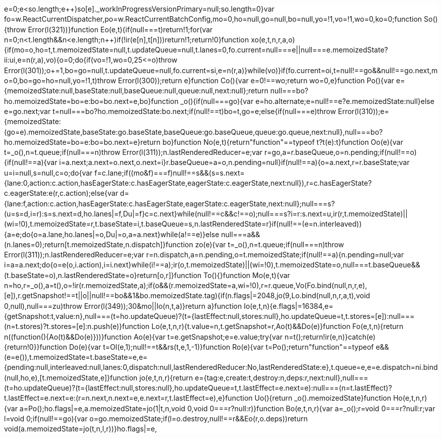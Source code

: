 e=0;e<so.length;e++)so[e]._workInProgressVersionPrimary=null;so.length=0}var fo=w.ReactCurrentDispatcher,po=w.ReactCurrentBatchConfig,mo=0,ho=null,go=null,bo=null,yo=!1,vo=!1,wo=0,ko=0;function So(){throw Error(l(321))}function Eo(e,t){if(null===t)return!1;for(var n=0;n<t.length&&n<e.length;n++)if(!ir(e[n],t[n]))return!1;return!0}function xo(e,t,n,r,a,o){if(mo=o,ho=t,t.memoizedState=null,t.updateQueue=null,t.lanes=0,fo.current=null===e||null===e.memoizedState?ii:ui,e=n(r,a),vo){o=0;do{if(vo=!1,wo=0,25<=o)throw Error(l(301));o+=1,bo=go=null,t.updateQueue=null,fo.current=si,e=n(r,a)}while(vo)}if(fo.current=oi,t=null!==go&&null!==go.next,mo=0,bo=go=ho=null,yo=!1,t)throw Error(l(300));return e}function Co(){var e=0!==wo;return wo=0,e}function Po(){var e={memoizedState:null,baseState:null,baseQueue:null,queue:null,next:null};return null===bo?ho.memoizedState=bo=e:bo=bo.next=e,bo}function _o(){if(null===go){var e=ho.alternate;e=null!==e?e.memoizedState:null}else e=go.next;var t=null===bo?ho.memoizedState:bo.next;if(null!==t)bo=t,go=e;else{if(null===e)throw Error(l(310));e={memoizedState:(go=e).memoizedState,baseState:go.baseState,baseQueue:go.baseQueue,queue:go.queue,next:null},null===bo?ho.memoizedState=bo=e:bo=bo.next=e}return bo}function No(e,t){return"function"==typeof t?t(e):t}function Oo(e){var t=_o(),n=t.queue;if(null===n)throw Error(l(311));n.lastRenderedReducer=e;var r=go,a=r.baseQueue,o=n.pending;if(null!==o){if(null!==a){var i=a.next;a.next=o.next,o.next=i}r.baseQueue=a=o,n.pending=null}if(null!==a){o=a.next,r=r.baseState;var u=i=null,s=null,c=o;do{var f=c.lane;if((mo&f)===f)null!==s&&(s=s.next={lane:0,action:c.action,hasEagerState:c.hasEagerState,eagerState:c.eagerState,next:null}),r=c.hasEagerState?c.eagerState:e(r,c.action);else{var d={lane:f,action:c.action,hasEagerState:c.hasEagerState,eagerState:c.eagerState,next:null};null===s?(u=s=d,i=r):s=s.next=d,ho.lanes|=f,Du|=f}c=c.next}while(null!==c&&c!==o);null===s?i=r:s.next=u,ir(r,t.memoizedState)||(wi=!0),t.memoizedState=r,t.baseState=i,t.baseQueue=s,n.lastRenderedState=r}if(null!==(e=n.interleaved)){a=e;do{o=a.lane,ho.lanes|=o,Du|=o,a=a.next}while(a!==e)}else null===a&&(n.lanes=0);return[t.memoizedState,n.dispatch]}function zo(e){var t=_o(),n=t.queue;if(null===n)throw Error(l(311));n.lastRenderedReducer=e;var r=n.dispatch,a=n.pending,o=t.memoizedState;if(null!==a){n.pending=null;var i=a=a.next;do{o=e(o,i.action),i=i.next}while(i!==a);ir(o,t.memoizedState)||(wi=!0),t.memoizedState=o,null===t.baseQueue&&(t.baseState=o),n.lastRenderedState=o}return[o,r]}function To(){}function Mo(e,t){var n=ho,r=_o(),a=t(),o=!ir(r.memoizedState,a);if(o&&(r.memoizedState=a,wi=!0),r=r.queue,Vo(Fo.bind(null,n,r,e),[e]),r.getSnapshot!==t||o||null!==bo&&1&bo.memoizedState.tag){if(n.flags|=2048,jo(9,Lo.bind(null,n,r,a,t),void 0,null),null===zu)throw Error(l(349));30&mo||Io(n,t,a)}return a}function Io(e,t,n){e.flags|=16384,e={getSnapshot:t,value:n},null===(t=ho.updateQueue)?(t={lastEffect:null,stores:null},ho.updateQueue=t,t.stores=[e]):null===(n=t.stores)?t.stores=[e]:n.push(e)}function Lo(e,t,n,r){t.value=n,t.getSnapshot=r,Ao(t)&&Do(e)}function Fo(e,t,n){return n((function(){Ao(t)&&Do(e)}))}function Ao(e){var t=e.getSnapshot;e=e.value;try{var n=t();return!ir(e,n)}catch(e){return!0}}function Do(e){var t=Ol(e,1);null!==t&&rs(t,e,1,-1)}function Ro(e){var t=Po();return"function"==typeof e&&(e=e()),t.memoizedState=t.baseState=e,e={pending:null,interleaved:null,lanes:0,dispatch:null,lastRenderedReducer:No,lastRenderedState:e},t.queue=e,e=e.dispatch=ni.bind(null,ho,e),[t.memoizedState,e]}function jo(e,t,n,r){return e={tag:e,create:t,destroy:n,deps:r,next:null},null===(t=ho.updateQueue)?(t={lastEffect:null,stores:null},ho.updateQueue=t,t.lastEffect=e.next=e):null===(n=t.lastEffect)?t.lastEffect=e.next=e:(r=n.next,n.next=e,e.next=r,t.lastEffect=e),e}function Uo(){return _o().memoizedState}function Ho(e,t,n,r){var a=Po();ho.flags|=e,a.memoizedState=jo(1|t,n,void 0,void 0===r?null:r)}function Bo(e,t,n,r){var a=_o();r=void 0===r?null:r;var l=void 0;if(null!==go){var o=go.memoizedState;if(l=o.destroy,null!==r&&Eo(r,o.deps))return void(a.memoizedState=jo(t,n,l,r))}ho.flags|=e,